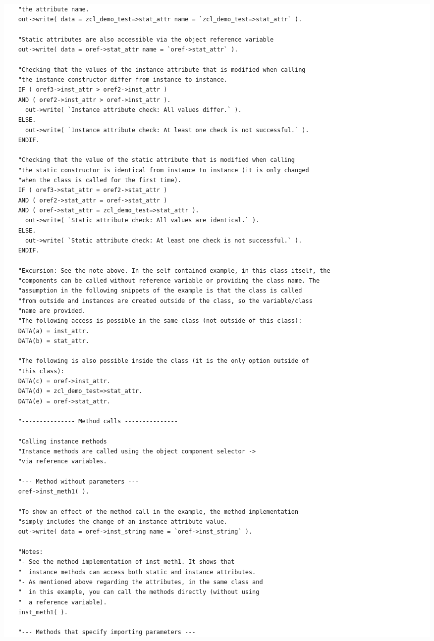 ```abap
    "the attribute name.
    out->write( data = zcl_demo_test=>stat_attr name = `zcl_demo_test=>stat_attr` ).

    "Static attributes are also accessible via the object reference variable
    out->write( data = oref->stat_attr name = `oref->stat_attr` ).

    "Checking that the values of the instance attribute that is modified when calling
    "the instance constructor differ from instance to instance.
    IF ( oref3->inst_attr > oref2->inst_attr )
    AND ( oref2->inst_attr > oref->inst_attr ).
      out->write( `Instance attribute check: All values differ.` ).
    ELSE.
      out->write( `Instance attribute check: At least one check is not successful.` ).
    ENDIF.

    "Checking that the value of the static attribute that is modified when calling
    "the static constructor is identical from instance to instance (it is only changed
    "when the class is called for the first time).
    IF ( oref3->stat_attr = oref2->stat_attr )
    AND ( oref2->stat_attr = oref->stat_attr )
    AND ( oref->stat_attr = zcl_demo_test=>stat_attr ).
      out->write( `Static attribute check: All values are identical.` ).
    ELSE.
      out->write( `Static attribute check: At least one check is not successful.` ).
    ENDIF.

    "Excursion: See the note above. In the self-contained example, in this class itself, the
    "components can be called without reference variable or providing the class name. The
    "assumption in the following snippets of the example is that the class is called
    "from outside and instances are created outside of the class, so the variable/class
    "name are provided.
    "The following access is possible in the same class (not outside of this class):
    DATA(a) = inst_attr.
    DATA(b) = stat_attr.

    "The following is also possible inside the class (it is the only option outside of
    "this class):
    DATA(c) = oref->inst_attr.
    DATA(d) = zcl_demo_test=>stat_attr.
    DATA(e) = oref->stat_attr.

    "--------------- Method calls ---------------

    "Calling instance methods
    "Instance methods are called using the object component selector ->
    "via reference variables.

    "--- Method without parameters ---
    oref->inst_meth1( ).

    "To show an effect of the method call in the example, the method implementation
    "simply includes the change of an instance attribute value.
    out->write( data = oref->inst_string name = `oref->inst_string` ).

    "Notes:
    "- See the method implementation of inst_meth1. It shows that
    "  instance methods can access both static and instance attributes.
    "- As mentioned above regarding the attributes, in the same class and
    "  in this example, you can call the methods directly (without using
    "  a reference variable).
    inst_meth1( ).

    "--- Methods that specify importing parameters ---
```